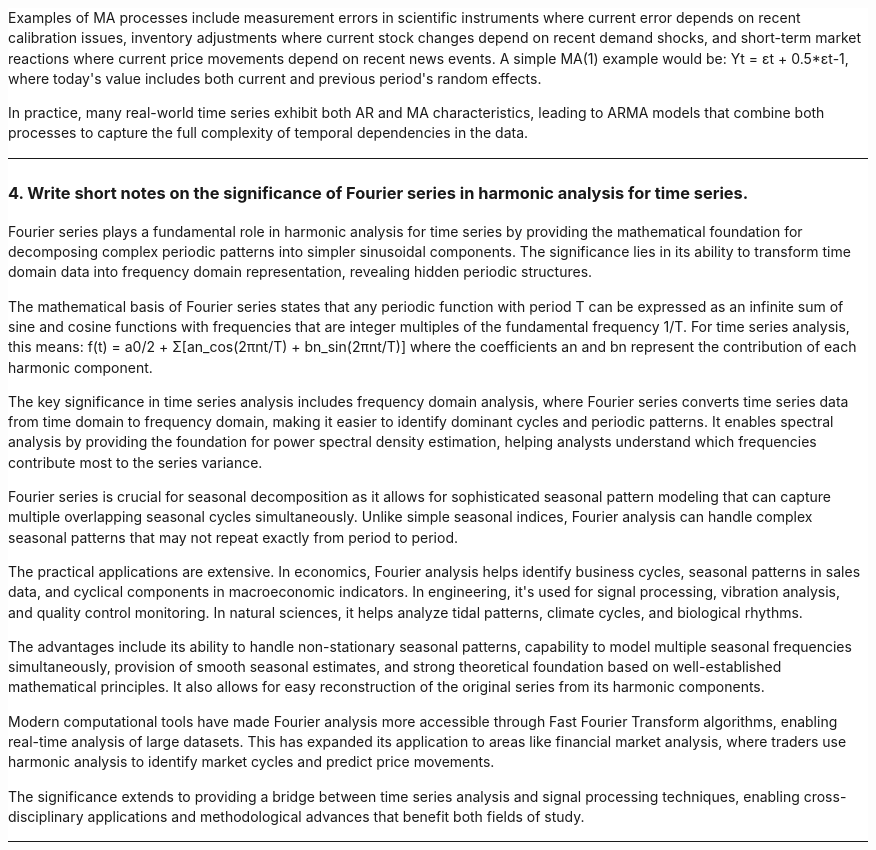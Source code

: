 Examples of MA processes include measurement errors in scientific instruments where current error depends on recent calibration issues, inventory adjustments where current stock changes depend on recent demand shocks, and short-term market reactions where current price movements depend on recent news events. A simple MA(1) example would be: Yt = εt + 0.5*εt-1, where today's value includes both current and previous period's random effects.

In practice, many real-world time series exhibit both AR and MA characteristics, leading to ARMA models that combine both processes to capture the full complexity of temporal dependencies in the data.

---
### 4. Write short notes on the significance of Fourier series in harmonic analysis for time series.

Fourier series plays a fundamental role in harmonic analysis for time series by providing the mathematical foundation for decomposing complex periodic patterns into simpler sinusoidal components. The significance lies in its ability to transform time domain data into frequency domain representation, revealing hidden periodic structures.

The mathematical basis of Fourier series states that any periodic function with period T can be expressed as an infinite sum of sine and cosine functions with frequencies that are integer multiples of the fundamental frequency 1/T. For time series analysis, this means: f(t) = a0/2 + Σ[an_cos(2πnt/T) + bn_sin(2πnt/T)] where the coefficients an and bn represent the contribution of each harmonic component.

The key significance in time series analysis includes frequency domain analysis, where Fourier series converts time series data from time domain to frequency domain, making it easier to identify dominant cycles and periodic patterns. It enables spectral analysis by providing the foundation for power spectral density estimation, helping analysts understand which frequencies contribute most to the series variance.

Fourier series is crucial for seasonal decomposition as it allows for sophisticated seasonal pattern modeling that can capture multiple overlapping seasonal cycles simultaneously. Unlike simple seasonal indices, Fourier analysis can handle complex seasonal patterns that may not repeat exactly from period to period.

The practical applications are extensive. In economics, Fourier analysis helps identify business cycles, seasonal patterns in sales data, and cyclical components in macroeconomic indicators. In engineering, it's used for signal processing, vibration analysis, and quality control monitoring. In natural sciences, it helps analyze tidal patterns, climate cycles, and biological rhythms.

The advantages include its ability to handle non-stationary seasonal patterns, capability to model multiple seasonal frequencies simultaneously, provision of smooth seasonal estimates, and strong theoretical foundation based on well-established mathematical principles. It also allows for easy reconstruction of the original series from its harmonic components.

Modern computational tools have made Fourier analysis more accessible through Fast Fourier Transform algorithms, enabling real-time analysis of large datasets. This has expanded its application to areas like financial market analysis, where traders use harmonic analysis to identify market cycles and predict price movements.

The significance extends to providing a bridge between time series analysis and signal processing techniques, enabling cross-disciplinary applications and methodological advances that benefit both fields of study.

---